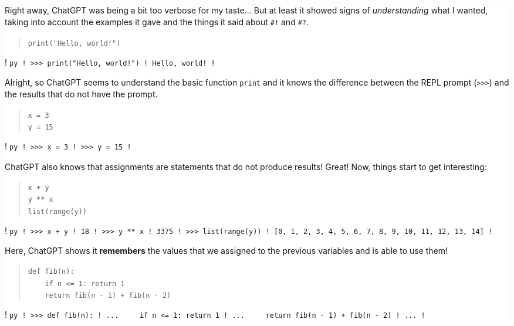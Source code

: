 Right away, ChatGPT was being a bit too verbose for my taste...
But at least it showed signs of _understanding_ what I wanted, taking into account the examples it gave and the things it said about `#!` and `#?`.

> `print("Hello, world!")`

! ```py
! >>> print("Hello, world!")
! Hello, world!
! ```

Alright, so ChatGPT seems to understand the basic function `print` and it knows the difference between the REPL prompt (`>>>`) and the results that do not have the prompt.

> ```
> x = 3
> y = 15
> ```

! ```py
! >>> x = 3
! >>> y = 15
! ```

ChatGPT also knows that assignments are statements that do not produce results!
Great!
Now, things start to get interesting:

> ```
> x + y
> y ** x
> list(range(y))
> ```

! ```py
! >>> x + y
! 18
! >>> y ** x
! 3375
! >>> list(range(y))
! [0, 1, 2, 3, 4, 5, 6, 7, 8, 9, 10, 11, 12, 13, 14]
! ```

Here, ChatGPT shows it **remembers** the values that we assigned to the previous variables and is able to use them!

> ```
> def fib(n):
>     if n <= 1: return 1
>     return fib(n - 1) + fib(n - 2)
> ```

! ```py
! >>> def fib(n):
! ...     if n <= 1: return 1
! ...     return fib(n - 1) + fib(n - 2)
! ...
! ```


[subscribe]: /subscribe